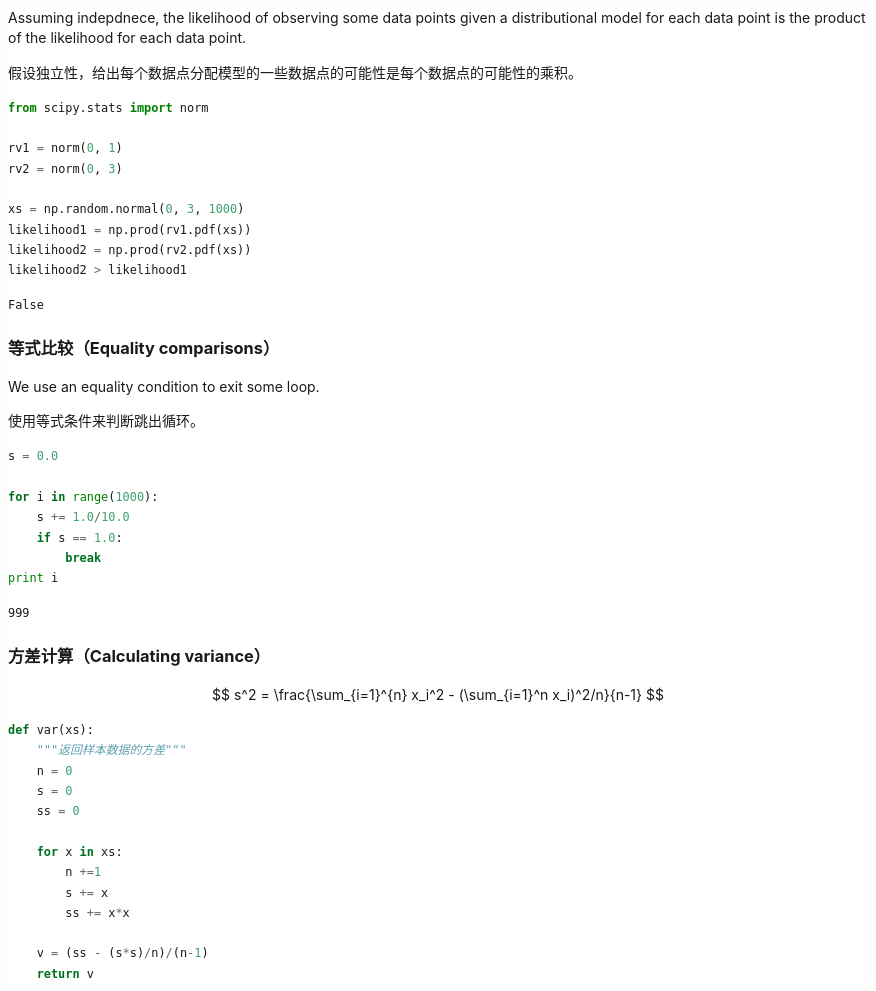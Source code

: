 Assuming indepdnece, the likelihood of observing some data points given a distributional model for each data point is the product of the likelihood for each data point.

假设独立性，给出每个数据点分配模型的一些数据点的可能性是每个数据点的可能性的乘积。


```python
from scipy.stats import norm

rv1 = norm(0, 1)
rv2 = norm(0, 3)

xs = np.random.normal(0, 3, 1000)
likelihood1 = np.prod(rv1.pdf(xs))
likelihood2 = np.prod(rv2.pdf(xs))
likelihood2 > likelihood1
```




    False



### 等式比较（Equality comparisons）

We use an equality condition to exit some loop.

使用等式条件来判断跳出循环。


```python
s = 0.0

for i in range(1000):
    s += 1.0/10.0
    if s == 1.0:
        break
print i
```

    999


### 方差计算（Calculating variance）

$$
s^2 = \frac{\sum_{i=1}^{n} x_i^2 - (\sum_{i=1}^n x_i)^2/n}{n-1}
$$


```python
def var(xs):
    """返回样本数据的方差"""
    n = 0
    s = 0
    ss = 0
    
    for x in xs:
        n +=1
        s += x
        ss += x*x

    v = (ss - (s*s)/n)/(n-1)
    return v
```
